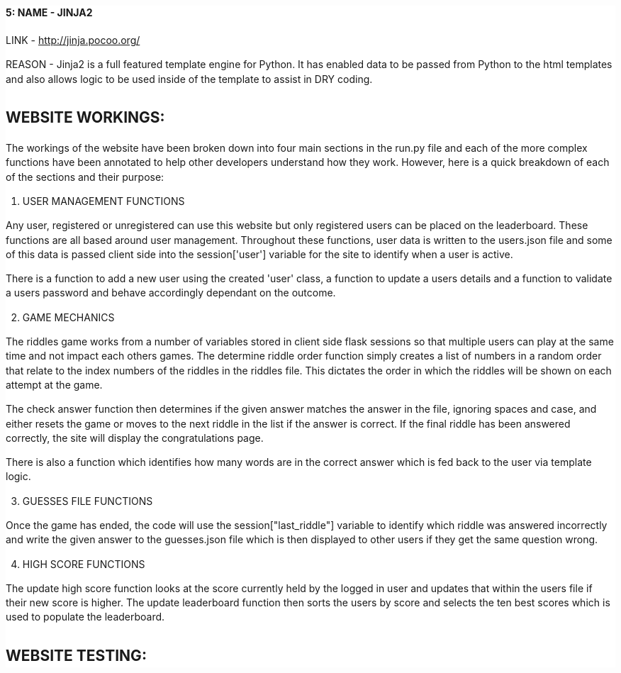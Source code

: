 #### 5: NAME - JINJA2

LINK - http://jinja.pocoo.org/

REASON - Jinja2 is a full featured template engine for Python.  It has enabled data to be passed from Python to the html templates and also allows logic to be used inside of the template to assist in DRY coding.

## WEBSITE WORKINGS:

The workings of the website have been broken down into four main sections in the run.py file and each of the more complex functions have been annotated to help other developers understand how they work.  However, 
here is a quick breakdown of each of the sections and their purpose:

1) USER MANAGEMENT FUNCTIONS

Any user, registered or unregistered can use this website but only registered users can be placed on the leaderboard.  These functions are all based around user management.  Throughout these functions, user data is 
written to the users.json file and some of this data is passed client side into the session['user'] variable for the site to identify when a user is active.  

There is a function to add a new user using the created 'user' class, a function to update a users details and a function to validate a users password and behave accordingly dependant on the outcome.

2) GAME MECHANICS

The riddles game works from a number of variables stored in client side flask sessions so that multiple users can play at the same time and not impact each others games.  The determine riddle order function simply creates 
a list of numbers in a random order that relate to the index numbers of the riddles in the riddles file.  This dictates the order in which the riddles will be shown on each attempt at the game.

The check answer function then determines if the given answer matches the answer in the file, ignoring spaces and case, and either resets the game or moves to the next riddle in the list if the answer is correct.  If the final
riddle has been answered correctly, the site will display the congratulations page.

There is also a function which identifies how many words are in the correct answer which is fed back to the user via template logic.

3) GUESSES FILE FUNCTIONS

Once the game has ended, the code will use the session["last_riddle"] variable to identify which riddle was answered incorrectly and write the given answer to the guesses.json file which is then displayed to other users if
they get the same question wrong.

4) HIGH SCORE FUNCTIONS

The update high score function looks at the score currently held by the logged in user and updates that within the users file if their new score is higher.  The update leaderboard function then sorts the users by score and
selects the ten best scores which is used to populate the leaderboard.

## WEBSITE TESTING:
